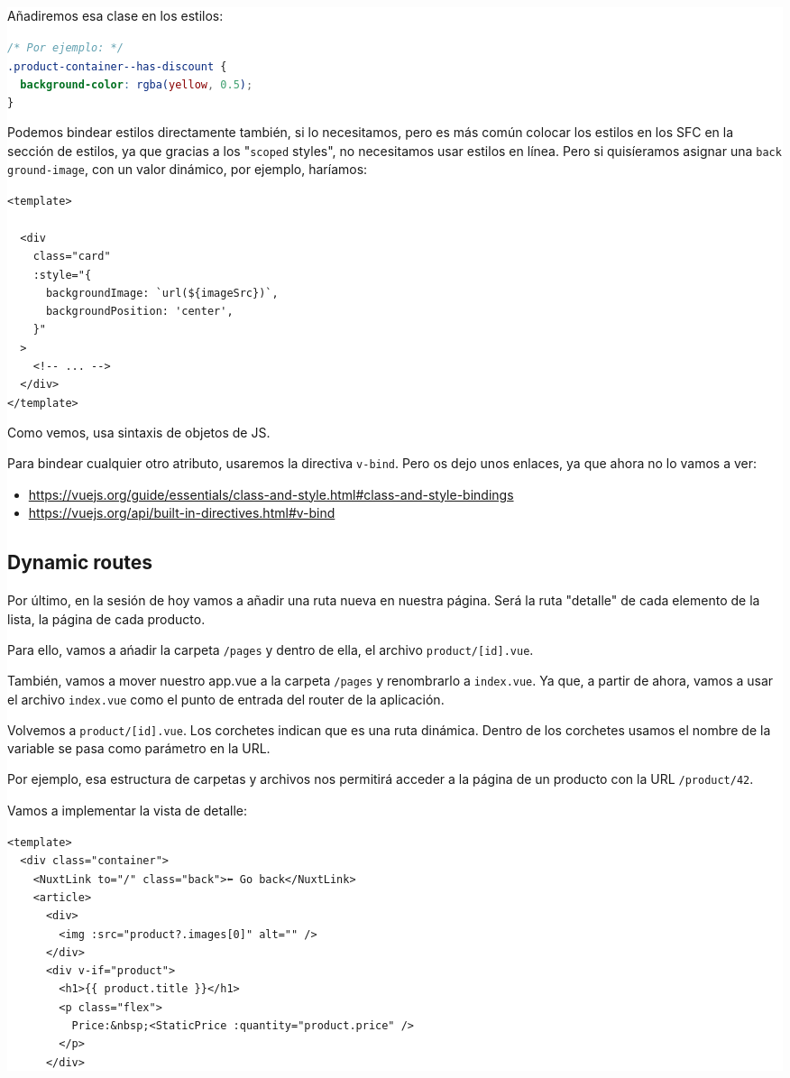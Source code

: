Añadiremos esa clase en los estilos:

```scss
/* Por ejemplo: */
.product-container--has-discount {
  background-color: rgba(yellow, 0.5);
}
```

Podemos bindear estilos directamente también, si lo necesitamos, pero es más común colocar los estilos en los SFC en la sección de estilos, ya que gracias a los "`scoped` styles", no necesitamos usar estilos en línea. Pero si quisíeramos asignar una `background-image`, con un valor dinámico, por ejemplo, haríamos:

```vue
<template>
  
  <div
    class="card"
    :style="{
      backgroundImage: `url(${imageSrc})`,
      backgroundPosition: 'center',
    }"
  >
    <!-- ... -->
  </div>
</template>
```

Como vemos, usa sintaxis de objetos de JS.

Para bindear cualquier otro atributo, usaremos la directiva `v-bind`. Pero os dejo unos enlaces, ya que ahora no lo vamos a ver:

- https://vuejs.org/guide/essentials/class-and-style.html#class-and-style-bindings
- https://vuejs.org/api/built-in-directives.html#v-bind

## Dynamic routes

Por último, en la sesión de hoy vamos a añadir una ruta nueva en nuestra página. Será la ruta "detalle" de cada elemento de la lista, la página de cada producto.

Para ello, vamos a ańadir la carpeta `/pages` y dentro de ella, el archivo `product/[id].vue`.

También, vamos a mover nuestro app.vue a la carpeta `/pages` y renombrarlo a `index.vue`. Ya que, a partir de ahora, vamos a usar el archivo `index.vue` como el punto de entrada del router de la aplicación.

Volvemos a `product/[id].vue`. Los corchetes indican que es una ruta dinámica. Dentro de los corchetes usamos el nombre de la variable se pasa como parámetro en la URL.

Por ejemplo, esa estructura de carpetas y archivos nos permitirá acceder a la página de un producto con la URL `/product/42`.

Vamos a implementar la vista de detalle:

```vue
<template>
  <div class="container">
    <NuxtLink to="/" class="back">⬅️ Go back</NuxtLink>
    <article>
      <div>
        <img :src="product?.images[0]" alt="" />
      </div>
      <div v-if="product">
        <h1>{{ product.title }}</h1>
        <p class="flex">
          Price:&nbsp;<StaticPrice :quantity="product.price" />
        </p>
      </div>
```
